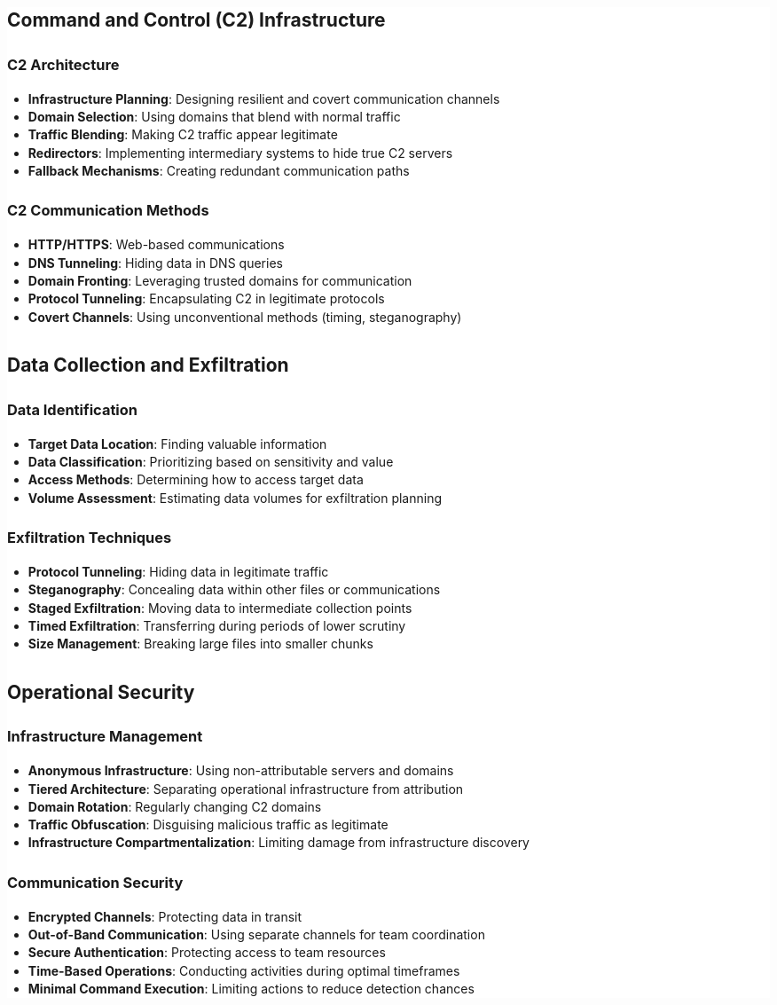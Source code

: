 ## Command and Control (C2) Infrastructure

### C2 Architecture

- **Infrastructure Planning**: Designing resilient and covert communication channels
- **Domain Selection**: Using domains that blend with normal traffic
- **Traffic Blending**: Making C2 traffic appear legitimate
- **Redirectors**: Implementing intermediary systems to hide true C2 servers
- **Fallback Mechanisms**: Creating redundant communication paths

### C2 Communication Methods

- **HTTP/HTTPS**: Web-based communications
- **DNS Tunneling**: Hiding data in DNS queries
- **Domain Fronting**: Leveraging trusted domains for communication
- **Protocol Tunneling**: Encapsulating C2 in legitimate protocols
- **Covert Channels**: Using unconventional methods (timing, steganography)

## Data Collection and Exfiltration

### Data Identification

- **Target Data Location**: Finding valuable information
- **Data Classification**: Prioritizing based on sensitivity and value
- **Access Methods**: Determining how to access target data
- **Volume Assessment**: Estimating data volumes for exfiltration planning

### Exfiltration Techniques

- **Protocol Tunneling**: Hiding data in legitimate traffic
- **Steganography**: Concealing data within other files or communications
- **Staged Exfiltration**: Moving data to intermediate collection points
- **Timed Exfiltration**: Transferring during periods of lower scrutiny
- **Size Management**: Breaking large files into smaller chunks

## Operational Security

### Infrastructure Management

- **Anonymous Infrastructure**: Using non-attributable servers and domains
- **Tiered Architecture**: Separating operational infrastructure from attribution
- **Domain Rotation**: Regularly changing C2 domains
- **Traffic Obfuscation**: Disguising malicious traffic as legitimate
- **Infrastructure Compartmentalization**: Limiting damage from infrastructure discovery

### Communication Security

- **Encrypted Channels**: Protecting data in transit
- **Out-of-Band Communication**: Using separate channels for team coordination
- **Secure Authentication**: Protecting access to team resources
- **Time-Based Operations**: Conducting activities during optimal timeframes
- **Minimal Command Execution**: Limiting actions to reduce detection chances
